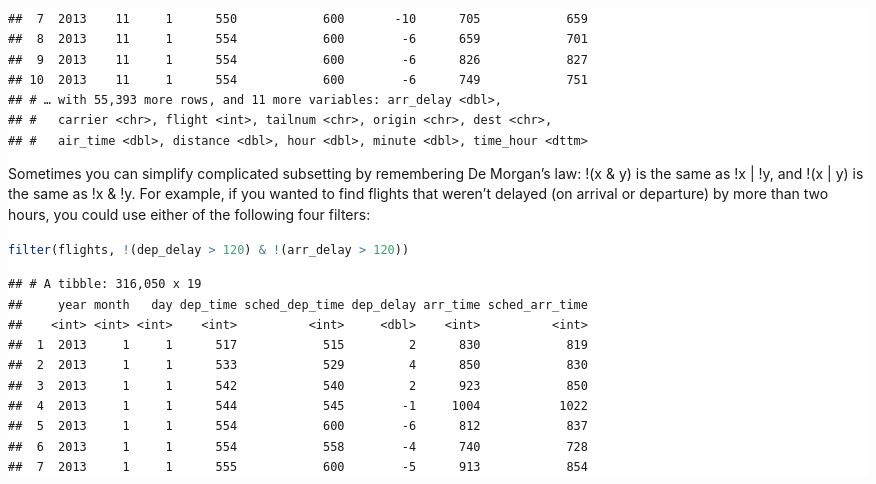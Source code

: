     ##  7  2013    11     1      550            600       -10      705            659
    ##  8  2013    11     1      554            600        -6      659            701
    ##  9  2013    11     1      554            600        -6      826            827
    ## 10  2013    11     1      554            600        -6      749            751
    ## # … with 55,393 more rows, and 11 more variables: arr_delay <dbl>,
    ## #   carrier <chr>, flight <int>, tailnum <chr>, origin <chr>, dest <chr>,
    ## #   air_time <dbl>, distance <dbl>, hour <dbl>, minute <dbl>, time_hour <dttm>

Sometimes you can simplify complicated subsetting by remembering De
Morgan’s law: \!(x & y) is the same as \!x | \!y, and \!(x | y) is the
same as \!x & \!y. For example, if you wanted to find flights that
weren’t delayed (on arrival or departure) by more than two hours, you
could use either of the following four filters:

``` r
filter(flights, !(dep_delay > 120) & !(arr_delay > 120))
```

    ## # A tibble: 316,050 x 19
    ##     year month   day dep_time sched_dep_time dep_delay arr_time sched_arr_time
    ##    <int> <int> <int>    <int>          <int>     <dbl>    <int>          <int>
    ##  1  2013     1     1      517            515         2      830            819
    ##  2  2013     1     1      533            529         4      850            830
    ##  3  2013     1     1      542            540         2      923            850
    ##  4  2013     1     1      544            545        -1     1004           1022
    ##  5  2013     1     1      554            600        -6      812            837
    ##  6  2013     1     1      554            558        -4      740            728
    ##  7  2013     1     1      555            600        -5      913            854
